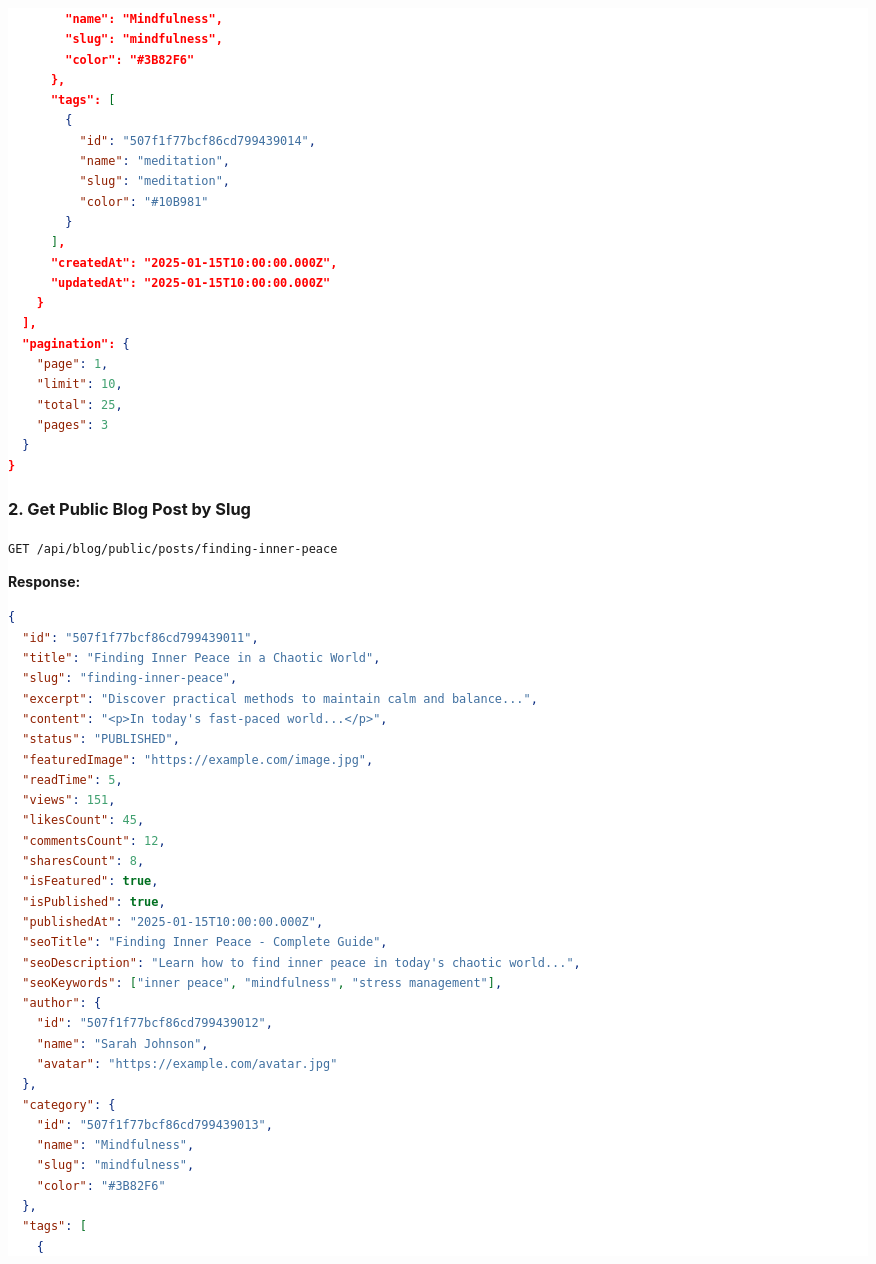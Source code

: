 ```json
        "name": "Mindfulness",
        "slug": "mindfulness",
        "color": "#3B82F6"
      },
      "tags": [
        {
          "id": "507f1f77bcf86cd799439014",
          "name": "meditation",
          "slug": "meditation",
          "color": "#10B981"
        }
      ],
      "createdAt": "2025-01-15T10:00:00.000Z",
      "updatedAt": "2025-01-15T10:00:00.000Z"
    }
  ],
  "pagination": {
    "page": 1,
    "limit": 10,
    "total": 25,
    "pages": 3
  }
}
```

### 2. Get Public Blog Post by Slug
```http
GET /api/blog/public/posts/finding-inner-peace
```

**Response:**
```json
{
  "id": "507f1f77bcf86cd799439011",
  "title": "Finding Inner Peace in a Chaotic World",
  "slug": "finding-inner-peace",
  "excerpt": "Discover practical methods to maintain calm and balance...",
  "content": "<p>In today's fast-paced world...</p>",
  "status": "PUBLISHED",
  "featuredImage": "https://example.com/image.jpg",
  "readTime": 5,
  "views": 151,
  "likesCount": 45,
  "commentsCount": 12,
  "sharesCount": 8,
  "isFeatured": true,
  "isPublished": true,
  "publishedAt": "2025-01-15T10:00:00.000Z",
  "seoTitle": "Finding Inner Peace - Complete Guide",
  "seoDescription": "Learn how to find inner peace in today's chaotic world...",
  "seoKeywords": ["inner peace", "mindfulness", "stress management"],
  "author": {
    "id": "507f1f77bcf86cd799439012",
    "name": "Sarah Johnson",
    "avatar": "https://example.com/avatar.jpg"
  },
  "category": {
    "id": "507f1f77bcf86cd799439013",
    "name": "Mindfulness",
    "slug": "mindfulness",
    "color": "#3B82F6"
  },
  "tags": [
    {
```